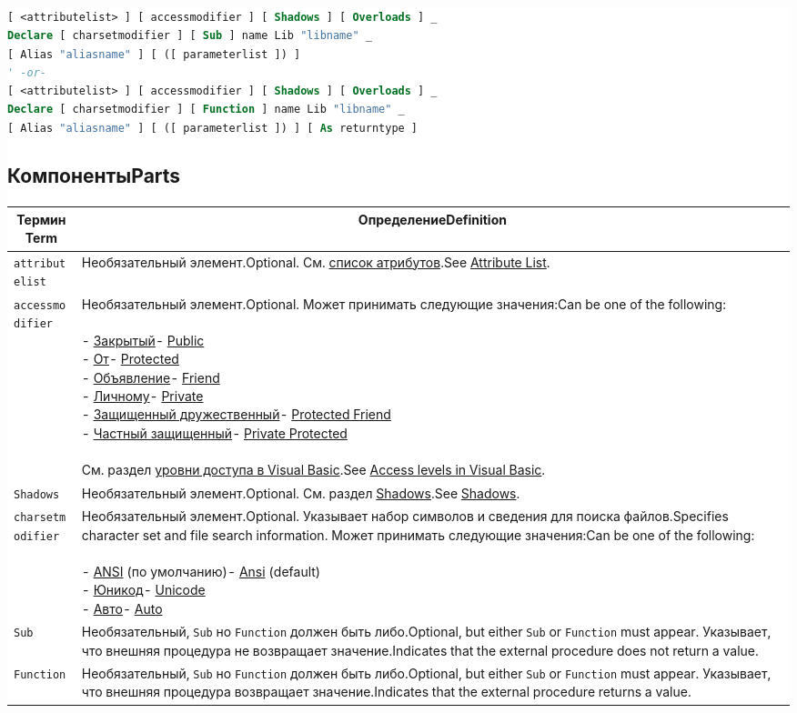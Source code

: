 ```vb
[ <attributelist> ] [ accessmodifier ] [ Shadows ] [ Overloads ] _
Declare [ charsetmodifier ] [ Sub ] name Lib "libname" _
[ Alias "aliasname" ] [ ([ parameterlist ]) ]
' -or-
[ <attributelist> ] [ accessmodifier ] [ Shadows ] [ Overloads ] _
Declare [ charsetmodifier ] [ Function ] name Lib "libname" _
[ Alias "aliasname" ] [ ([ parameterlist ]) ] [ As returntype ]
```

## <a name="parts"></a><span data-ttu-id="094fc-106">Компоненты</span><span class="sxs-lookup"><span data-stu-id="094fc-106">Parts</span></span>

|<span data-ttu-id="094fc-107">Термин</span><span class="sxs-lookup"><span data-stu-id="094fc-107">Term</span></span>|<span data-ttu-id="094fc-108">Определение</span><span class="sxs-lookup"><span data-stu-id="094fc-108">Definition</span></span>|
|---|---|
|`attributelist`|<span data-ttu-id="094fc-109">Необязательный элемент.</span><span class="sxs-lookup"><span data-stu-id="094fc-109">Optional.</span></span> <span data-ttu-id="094fc-110">См. [список атрибутов](attribute-list.md).</span><span class="sxs-lookup"><span data-stu-id="094fc-110">See [Attribute List](attribute-list.md).</span></span>|
|`accessmodifier`|<span data-ttu-id="094fc-111">Необязательный элемент.</span><span class="sxs-lookup"><span data-stu-id="094fc-111">Optional.</span></span> <span data-ttu-id="094fc-112">Может принимать следующие значения:</span><span class="sxs-lookup"><span data-stu-id="094fc-112">Can be one of the following:</span></span><br /><br /> <span data-ttu-id="094fc-113">-   [Закрытый](../modifiers/public.md)</span><span class="sxs-lookup"><span data-stu-id="094fc-113">-   [Public](../modifiers/public.md)</span></span><br /><span data-ttu-id="094fc-114">-   [От](../modifiers/protected.md)</span><span class="sxs-lookup"><span data-stu-id="094fc-114">-   [Protected](../modifiers/protected.md)</span></span><br /><span data-ttu-id="094fc-115">-   [Объявление](../modifiers/friend.md)</span><span class="sxs-lookup"><span data-stu-id="094fc-115">-   [Friend](../modifiers/friend.md)</span></span><br /><span data-ttu-id="094fc-116">-   [Личному](../modifiers/private.md)</span><span class="sxs-lookup"><span data-stu-id="094fc-116">-   [Private](../modifiers/private.md)</span></span><br /><span data-ttu-id="094fc-117">- [Защищенный дружественный](../modifiers/protected-friend.md)</span><span class="sxs-lookup"><span data-stu-id="094fc-117">- [Protected Friend](../modifiers/protected-friend.md)</span></span><br /><span data-ttu-id="094fc-118">- [Частный защищенный](../modifiers/private-protected.md)</span><span class="sxs-lookup"><span data-stu-id="094fc-118">- [Private Protected](../modifiers/private-protected.md)</span></span><br /><br /> <span data-ttu-id="094fc-119">См. раздел [уровни доступа в Visual Basic](../../programming-guide/language-features/declared-elements/access-levels.md).</span><span class="sxs-lookup"><span data-stu-id="094fc-119">See [Access levels in Visual Basic](../../programming-guide/language-features/declared-elements/access-levels.md).</span></span>|
|`Shadows`|<span data-ttu-id="094fc-120">Необязательный элемент.</span><span class="sxs-lookup"><span data-stu-id="094fc-120">Optional.</span></span> <span data-ttu-id="094fc-121">См. раздел [Shadows](../modifiers/shadows.md).</span><span class="sxs-lookup"><span data-stu-id="094fc-121">See [Shadows](../modifiers/shadows.md).</span></span>|
|`charsetmodifier`|<span data-ttu-id="094fc-122">Необязательный элемент.</span><span class="sxs-lookup"><span data-stu-id="094fc-122">Optional.</span></span> <span data-ttu-id="094fc-123">Указывает набор символов и сведения для поиска файлов.</span><span class="sxs-lookup"><span data-stu-id="094fc-123">Specifies character set and file search information.</span></span> <span data-ttu-id="094fc-124">Может принимать следующие значения:</span><span class="sxs-lookup"><span data-stu-id="094fc-124">Can be one of the following:</span></span><br /><br /> <span data-ttu-id="094fc-125">-   [ANSI](../modifiers/ansi.md) (по умолчанию)</span><span class="sxs-lookup"><span data-stu-id="094fc-125">-   [Ansi](../modifiers/ansi.md) (default)</span></span><br /><span data-ttu-id="094fc-126">-   [Юникод](../modifiers/unicode.md)</span><span class="sxs-lookup"><span data-stu-id="094fc-126">-   [Unicode](../modifiers/unicode.md)</span></span><br /><span data-ttu-id="094fc-127">-   [Авто](../modifiers/auto.md)</span><span class="sxs-lookup"><span data-stu-id="094fc-127">-   [Auto](../modifiers/auto.md)</span></span>|
|`Sub`|<span data-ttu-id="094fc-128">Необязательный, `Sub` но `Function` должен быть либо.</span><span class="sxs-lookup"><span data-stu-id="094fc-128">Optional, but either `Sub` or `Function` must appear.</span></span> <span data-ttu-id="094fc-129">Указывает, что внешняя процедура не возвращает значение.</span><span class="sxs-lookup"><span data-stu-id="094fc-129">Indicates that the external procedure does not return a value.</span></span>|
|`Function`|<span data-ttu-id="094fc-130">Необязательный, `Sub` но `Function` должен быть либо.</span><span class="sxs-lookup"><span data-stu-id="094fc-130">Optional, but either `Sub` or `Function` must appear.</span></span> <span data-ttu-id="094fc-131">Указывает, что внешняя процедура возвращает значение.</span><span class="sxs-lookup"><span data-stu-id="094fc-131">Indicates that the external procedure returns a value.</span></span>|
